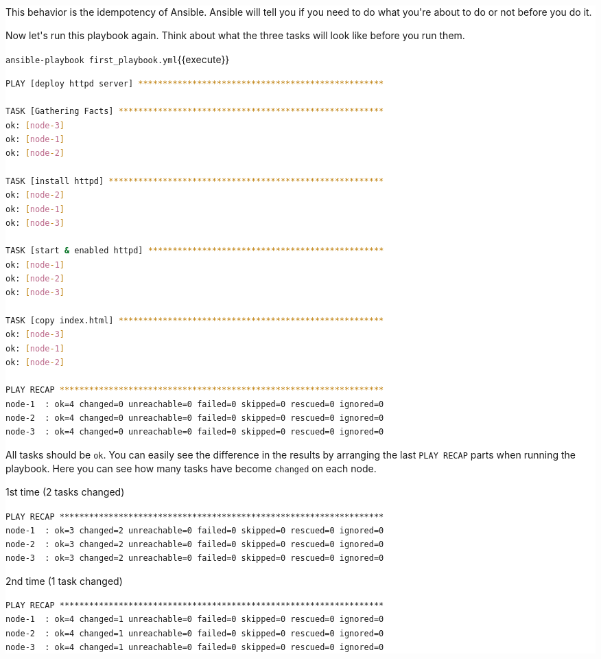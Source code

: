 This behavior is the idempotency of Ansible. Ansible will tell you if you need to do what you're about to do or not before you do it.

Now let's run this playbook again. Think about what the three tasks will look like before you run them.

`ansible-playbook first_playbook.yml`{{execute}}

```bash
PLAY [deploy httpd server] **************************************************

TASK [Gathering Facts] ******************************************************
ok: [node-3]
ok: [node-1]
ok: [node-2]

TASK [install httpd] ********************************************************
ok: [node-2]
ok: [node-1]
ok: [node-3]

TASK [start & enabled httpd] ************************************************
ok: [node-1]
ok: [node-2]
ok: [node-3]

TASK [copy index.html] ******************************************************
ok: [node-3]
ok: [node-1]
ok: [node-2]

PLAY RECAP ******************************************************************
node-1  : ok=4 changed=0 unreachable=0 failed=0 skipped=0 rescued=0 ignored=0
node-2  : ok=4 changed=0 unreachable=0 failed=0 skipped=0 rescued=0 ignored=0
node-3  : ok=4 changed=0 unreachable=0 failed=0 skipped=0 rescued=0 ignored=0
```

All tasks should be `ok`. You can easily see the difference in the results by arranging the last `PLAY RECAP` parts when running the playbook. Here you can see how many tasks have become `changed` on each node.


1st time (2 tasks changed)
```
PLAY RECAP ******************************************************************
node-1  : ok=3 changed=2 unreachable=0 failed=0 skipped=0 rescued=0 ignored=0
node-2  : ok=3 changed=2 unreachable=0 failed=0 skipped=0 rescued=0 ignored=0
node-3  : ok=3 changed=2 unreachable=0 failed=0 skipped=0 rescued=0 ignored=0
```

2nd time (1 task changed)
```
PLAY RECAP ******************************************************************
node-1  : ok=4 changed=1 unreachable=0 failed=0 skipped=0 rescued=0 ignored=0
node-2  : ok=4 changed=1 unreachable=0 failed=0 skipped=0 rescued=0 ignored=0
node-3  : ok=4 changed=1 unreachable=0 failed=0 skipped=0 rescued=0 ignored=0
```

